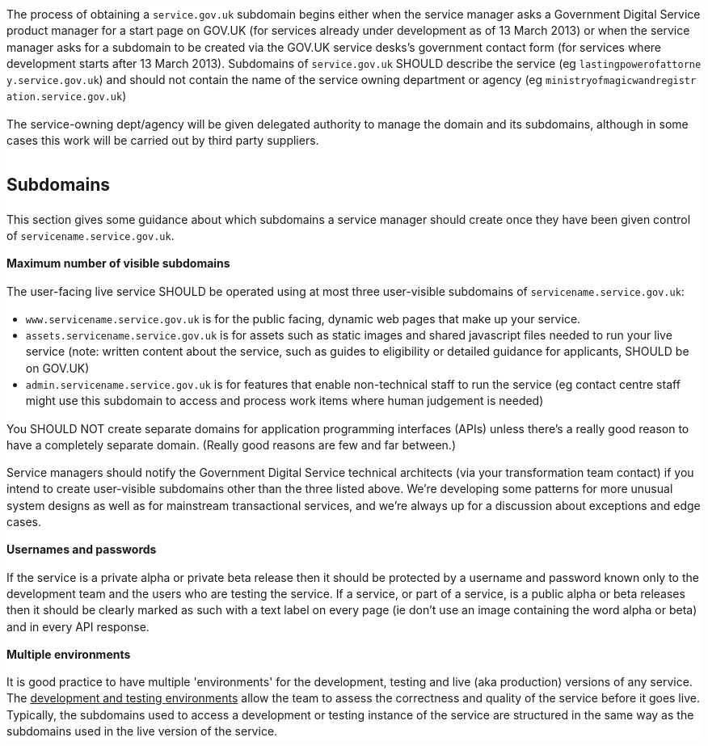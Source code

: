 The process of obtaining a `service.gov.uk` subdomain begins either when the service manager asks a Government Digital Service product manager for a start page on GOV.UK (for services already under development as of 13 March 2013) or when the service manager asks for a subdomain to be created via the GOV.UK service desks’s government contact form (for services where development starts after 13 March 2013).  Subdomains of `service.gov.uk` SHOULD describe the service (eg `lastingpowerofattorney.service.gov.uk`) and should not contain the name of the service owning department or agency (eg `ministryofmagicwandregistration.service.gov.uk`)

The service-owning dept/agency will be given delegated authority to manage the domain and its subdomains, although in some cases this work will be carried out by third party suppliers.

## Subdomains

This section gives some guidance about which subdomains a service manager should create once they have been given control of `servicename.service.gov.uk`.

**Maximum number of visible subdomains**

The user-facing live service SHOULD be operated using at most three user-visible subdomains of `servicename.service.gov.uk`:

* `www.servicename.service.gov.uk` is for the public facing, dynamic web pages that make up your service.
* `assets.servicename.service.gov.uk` is for assets such as static images and shared javascript files needed to run your live service (note: written content about the service, such as guides to eligibility or detailed guidance for applicants, SHOULD be on GOV.UK)
* `admin.servicename.service.gov.uk` is for features that enable non-technical staff to run the service (eg contact centre staff might use this subdomain to access and process work items where human judgement is needed)

You SHOULD NOT create separate domains for application programming interfaces (APIs) unless there’s a really good reason to have a completely separate domain. (Really good reasons are few and far between.)

Service managers should notify the Government Digital Service technical architects (via your transformation team contact) if you intend to create user-visible subdomains other than the three listed above. We’re developing some patterns for more unusual system designs as well as for mainstream transactional services, and we’re always up for a discussion about exceptions and edge cases.

**Usernames and passwords**

If the service is a private alpha or private beta release then it should be protected by a username and password known only to the development team and the users who are testing the service. If a service, or part of a service, is a public alpha or beta releases then it should be clearly marked as such with a text label on every page (ie don’t use an image containing the word alpha or beta) and in every API response.

**Multiple environments**

It is good practice to have multiple 'environments' for the development, testing and live (aka production) versions of any service. The [development and testing environments](/service-manual/making-software/sandbox-and-staging-servers.html) allow the team to assess the correctness and quality of the service before it goes live. Typically, the subdomains used to access a development or testing instance of the service are structured in the same way as the subdomains used in the live version of the service.
